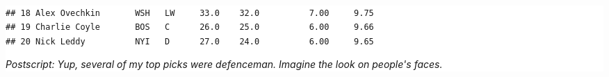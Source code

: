     ## 18 Alex Ovechkin       WSH   LW     33.0    32.0          7.00     9.75
    ## 19 Charlie Coyle       BOS   C      26.0    25.0          6.00     9.66
    ## 20 Nick Leddy          NYI   D      27.0    24.0          6.00     9.65

*Postscript: Yup, several of my top picks were defenceman. Imagine the look on people's faces.*
